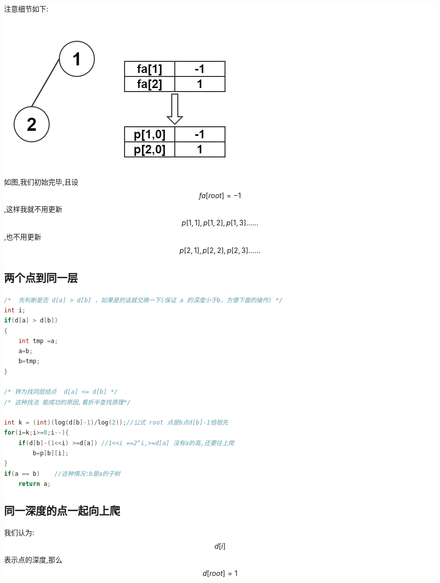 ```c
```

注意细节如下:

![x](./lcast1.png)

如图,我们初始完毕,且设$$fa[root]=-1$$,这样我就不用更新$$p[1,1],p[1,2],p[1,3]......$$,也不用更新$$p[2,1],p[2,2],p[2,3]......$$

## 两个点到同一层

```c
/*	先判断是否 d[a] > d[b] ，如果是的话就交换一下(保证 a 的深度小于b，方便下面的操作) */
int i;
if(d[a] > d[b])
{
	int tmp =a;
	a=b;
	b=tmp;
}

/* 转为找同层结点  d[a] <= d[b] */
/* 这种找法 能成功的原因,看折半查找原理*/

int k = (int)(log(d[b]-1)/log(2));//公式 root 点是b点d[b]-1倍祖先
for(i=k;i>=0;i--){
	if(d[b]-(1<<i) >=d[a]) //1<<i ==2^i,>=d[a] 没有a的高,还要往上爬
		b=p[b][i];
}
if(a == b)    //这种情况:b是a的子树
	return a;
```


## 同一深度的点一起向上爬

我们认为:$$d[i]$$表示点的深度,那么$$d[root]=1$$
